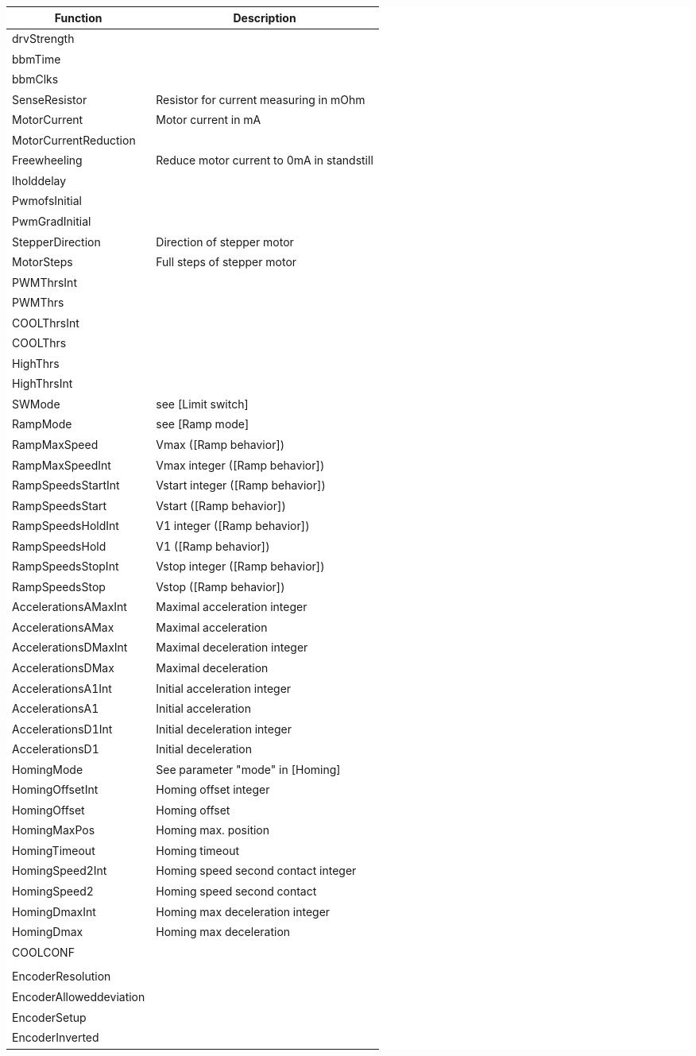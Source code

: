 Function|Description
---|------
drvStrength           |
bbmTime               |
bbmClks               |
SenseResistor         |Resistor for current measuring in mOhm
MotorCurrent          |Motor current in mA
MotorCurrentReduction |
Freewheeling          |Reduce motor current to 0mA in standstill
Iholddelay            |
PwmofsInitial         |
PwmGradInitial        |
StepperDirection      |Direction of stepper motor
MotorSteps            |Full steps of stepper motor
PWMThrsInt            |
PWMThrs               |
COOLThrsInt           |
COOLThrs              |
HighThrs              |
HighThrsInt           |
SWMode                |see [Limit switch]
RampMode              |see [Ramp mode]
RampMaxSpeed          |Vmax ([Ramp behavior])
RampMaxSpeedInt       |Vmax integer ([Ramp behavior])
RampSpeedsStartInt    |Vstart integer ([Ramp behavior])
RampSpeedsStart       |Vstart ([Ramp behavior])
RampSpeedsHoldInt     |V1 integer ([Ramp behavior])
RampSpeedsHold        |V1 ([Ramp behavior])
RampSpeedsStopInt     |Vstop integer ([Ramp behavior])
RampSpeedsStop        |Vstop ([Ramp behavior])
AccelerationsAMaxInt  |Maximal acceleration integer
AccelerationsAMax     |Maximal acceleration
AccelerationsDMaxInt  |Maximal deceleration integer
AccelerationsDMax     |Maximal deceleration
AccelerationsA1Int    |Initial acceleration integer
AccelerationsA1       |Initial acceleration
AccelerationsD1Int    |Initial deceleration integer
AccelerationsD1       |Initial deceleration
HomingMode            |See parameter "mode" in [Homing]
HomingOffsetInt       |Homing offset integer
HomingOffset          |Homing offset
HomingMaxPos          |Homing max. position
HomingTimeout         |Homing timeout
HomingSpeed2Int       |Homing speed second contact integer
HomingSpeed2          |Homing speed second contact
HomingDmaxInt         |Homing max deceleration integer
HomingDmax            |Homing max deceleration
COOLCONF              |
                      |
EncoderResolution     |
EncoderAlloweddeviation|
EncoderSetup          |
EncoderInverted       |
